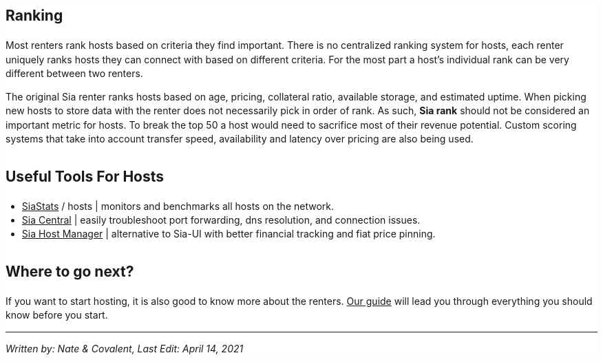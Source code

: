 ## Ranking
Most renters rank hosts based on criteria they find important. There is no centralized ranking system for hosts, each renter uniquely ranks hosts they can connect with based on different criteria. For the most part a host’s individual rank can be very different between two renters.

The original Sia renter ranks hosts based on age, pricing, collateral ratio, available storage, and estimated uptime. When picking new hosts to store data with the renter does not necessarily pick in order of rank. As such, **Sia rank** should not be considered an important metric for hosts. To break the top 50 a host would need to sacrifice most of their revenue potential. Custom scoring systems that take into account transfer speed, availability and latency over pricing are also being used.

## Useful Tools For Hosts
- <a href="https://siastats.info" target="_blank" rel="noopener noreferrer">SiaStats</a> / hosts | monitors and benchmarks all hosts on the network.
- <a href="https://troubleshoot.siacentral.com" target="_blank" rel="noopener noreferrer">Sia Central</a> | easily troubleshoot port forwarding, dns resolution, and connection issues.
- <a href="https://siacentral.com" target="_blank" rel="noopener noreferrer">Sia Host Manager</a> | alternative to Sia-UI with better financial tracking and fiat price pinning.

## Where to go next?
If you want to start hosting, it is also good to know more about the renters. [Our guide]() will lead you through everything you should know before you start.

---
*Written by: Nate & Covalent, Last Edit: April 14, 2021*
